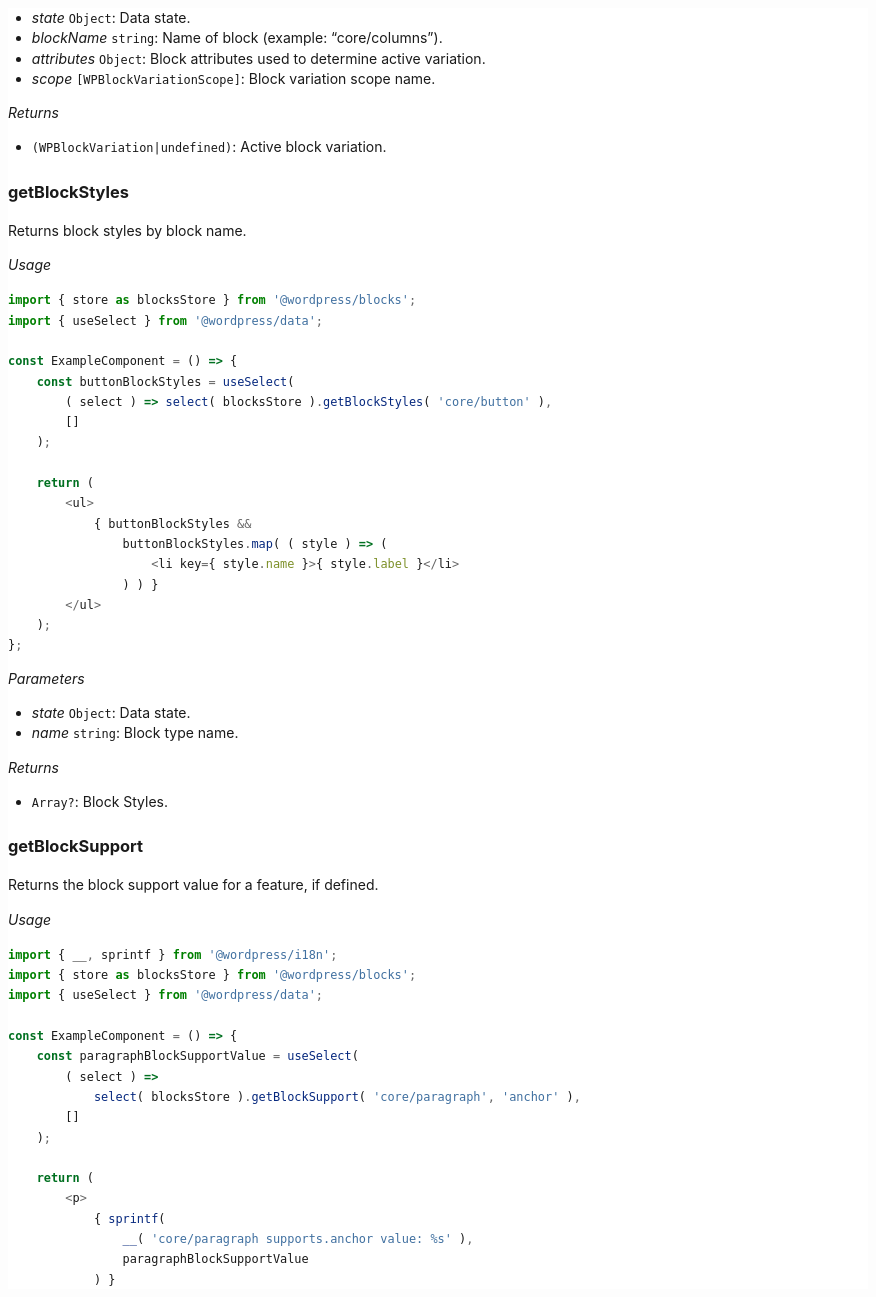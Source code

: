 -   _state_ `Object`: Data state.
-   _blockName_ `string`: Name of block (example: “core/columns”).
-   _attributes_ `Object`: Block attributes used to determine active variation.
-   _scope_ `[WPBlockVariationScope]`: Block variation scope name.

_Returns_

-   `(WPBlockVariation|undefined)`: Active block variation.

### getBlockStyles

Returns block styles by block name.

_Usage_

```js
import { store as blocksStore } from '@wordpress/blocks';
import { useSelect } from '@wordpress/data';

const ExampleComponent = () => {
	const buttonBlockStyles = useSelect(
		( select ) => select( blocksStore ).getBlockStyles( 'core/button' ),
		[]
	);

	return (
		<ul>
			{ buttonBlockStyles &&
				buttonBlockStyles.map( ( style ) => (
					<li key={ style.name }>{ style.label }</li>
				) ) }
		</ul>
	);
};
```

_Parameters_

-   _state_ `Object`: Data state.
-   _name_ `string`: Block type name.

_Returns_

-   `Array?`: Block Styles.

### getBlockSupport

Returns the block support value for a feature, if defined.

_Usage_

```js
import { __, sprintf } from '@wordpress/i18n';
import { store as blocksStore } from '@wordpress/blocks';
import { useSelect } from '@wordpress/data';

const ExampleComponent = () => {
	const paragraphBlockSupportValue = useSelect(
		( select ) =>
			select( blocksStore ).getBlockSupport( 'core/paragraph', 'anchor' ),
		[]
	);

	return (
		<p>
			{ sprintf(
				__( 'core/paragraph supports.anchor value: %s' ),
				paragraphBlockSupportValue
			) }
```
